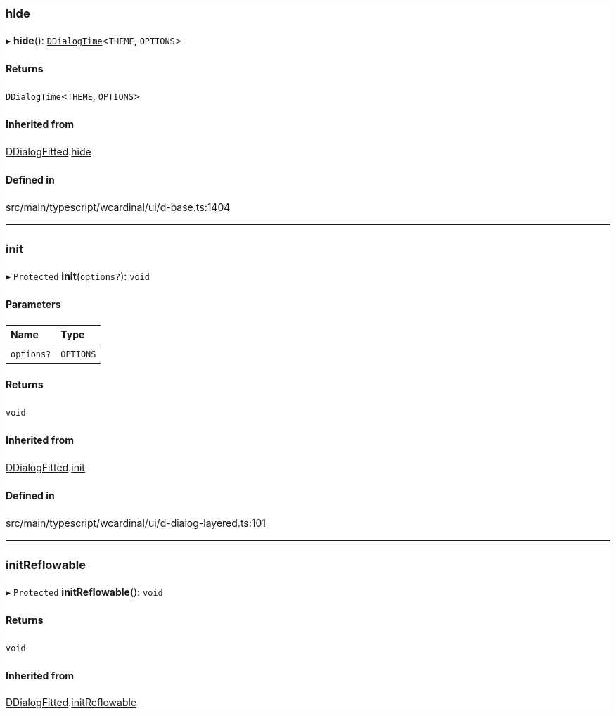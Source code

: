 ### hide

▸ **hide**(): [`DDialogTime`](DDialogTime.md)<`THEME`, `OPTIONS`\>

#### Returns

[`DDialogTime`](DDialogTime.md)<`THEME`, `OPTIONS`\>

#### Inherited from

[DDialogFitted](DDialogFitted.md).[hide](DDialogFitted.md#hide)

#### Defined in

[src/main/typescript/wcardinal/ui/d-base.ts:1404](https://github.com/winter-cardinal/winter-cardinal-ui/blob/v0.205.1/src/main/typescript/wcardinal/ui/d-base.ts#L1404)

___

### init

▸ `Protected` **init**(`options?`): `void`

#### Parameters

| Name | Type |
| :------ | :------ |
| `options?` | `OPTIONS` |

#### Returns

`void`

#### Inherited from

[DDialogFitted](DDialogFitted.md).[init](DDialogFitted.md#init)

#### Defined in

[src/main/typescript/wcardinal/ui/d-dialog-layered.ts:101](https://github.com/winter-cardinal/winter-cardinal-ui/blob/v0.205.1/src/main/typescript/wcardinal/ui/d-dialog-layered.ts#L101)

___

### initReflowable

▸ `Protected` **initReflowable**(): `void`

#### Returns

`void`

#### Inherited from

[DDialogFitted](DDialogFitted.md).[initReflowable](DDialogFitted.md#initreflowable)
